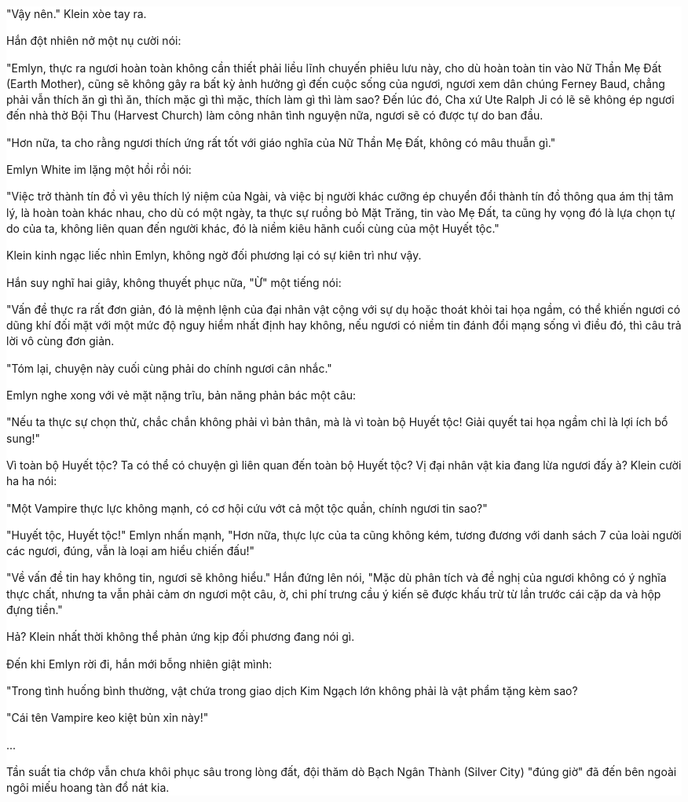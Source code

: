 "Vậy nên." Klein xòe tay ra.

Hắn đột nhiên nở một nụ cười nói:

"Emlyn, thực ra ngươi hoàn toàn không cần thiết phải liều lĩnh chuyến phiêu lưu này, cho dù hoàn toàn tin vào Nữ Thần Mẹ Đất (Earth Mother), cũng sẽ không gây ra bất kỳ ảnh hưởng gì đến cuộc sống của ngươi, ngươi xem dân chúng Ferney Baud, chẳng phải vẫn thích ăn gì thì ăn, thích mặc gì thì mặc, thích làm gì thì làm sao? Đến lúc đó, Cha xứ Ute Ralph Ji có lẽ sẽ không ép ngươi đến nhà thờ Bội Thu (Harvest Church) làm công nhân tình nguyện nữa, ngươi sẽ có được tự do ban đầu.

"Hơn nữa, ta cho rằng ngươi thích ứng rất tốt với giáo nghĩa của Nữ Thần Mẹ Đất, không có mâu thuẫn gì."

Emlyn White im lặng một hồi rồi nói:

"Việc trở thành tín đồ vì yêu thích lý niệm của Ngài, và việc bị người khác cưỡng ép chuyển đổi thành tín đồ thông qua ám thị tâm lý, là hoàn toàn khác nhau, cho dù có một ngày, ta thực sự ruồng bỏ Mặt Trăng, tin vào Mẹ Đất, ta cũng hy vọng đó là lựa chọn tự do của ta, không liên quan đến người khác, đó là niềm kiêu hãnh cuối cùng của một Huyết tộc."

Klein kinh ngạc liếc nhìn Emlyn, không ngờ đối phương lại có sự kiên trì như vậy.

Hắn suy nghĩ hai giây, không thuyết phục nữa, "Ừ" một tiếng nói:

"Vấn đề thực ra rất đơn giản, đó là mệnh lệnh của đại nhân vật cộng với sự dụ hoặc thoát khỏi tai họa ngầm, có thể khiến ngươi có dũng khí đối mặt với một mức độ nguy hiểm nhất định hay không, nếu ngươi có niềm tin đánh đổi mạng sống vì điều đó, thì câu trả lời vô cùng đơn giản.

"Tóm lại, chuyện này cuối cùng phải do chính ngươi cân nhắc."

Emlyn nghe xong với vẻ mặt nặng trĩu, bản năng phản bác một câu:

"Nếu ta thực sự chọn thử, chắc chắn không phải vì bản thân, mà là vì toàn bộ Huyết tộc! Giải quyết tai họa ngầm chỉ là lợi ích bổ sung!"

Vì toàn bộ Huyết tộc? Ta có thể có chuyện gì liên quan đến toàn bộ Huyết tộc? Vị đại nhân vật kia đang lừa ngươi đấy à? Klein cười ha ha nói:

"Một Vampire thực lực không mạnh, có cơ hội cứu vớt cả một tộc quần, chính ngươi tin sao?"

"Huyết tộc, Huyết tộc!" Emlyn nhấn mạnh, "Hơn nữa, thực lực của ta cũng không kém, tương đương với danh sách 7 của loài người các ngươi, đúng, vẫn là loại am hiểu chiến đấu!"

"Về vấn đề tin hay không tin, ngươi sẽ không hiểu." Hắn đứng lên nói, "Mặc dù phân tích và đề nghị của ngươi không có ý nghĩa thực chất, nhưng ta vẫn phải cảm ơn ngươi một câu, ờ, chi phí trưng cầu ý kiến sẽ được khấu trừ từ lần trước cái cặp da và hộp đựng tiền."

Hả? Klein nhất thời không thể phản ứng kịp đối phương đang nói gì.

Đến khi Emlyn rời đi, hắn mới bỗng nhiên giật mình:

"Trong tình huống bình thường, vật chứa trong giao dịch Kim Ngạch lớn không phải là vật phẩm tặng kèm sao?

"Cái tên Vampire keo kiệt bủn xỉn này!"

...

Tần suất tia chớp vẫn chưa khôi phục sâu trong lòng đất, đội thăm dò Bạch Ngân Thành (Silver City) "đúng giờ" đã đến bên ngoài ngôi miếu hoang tàn đổ nát kia.

